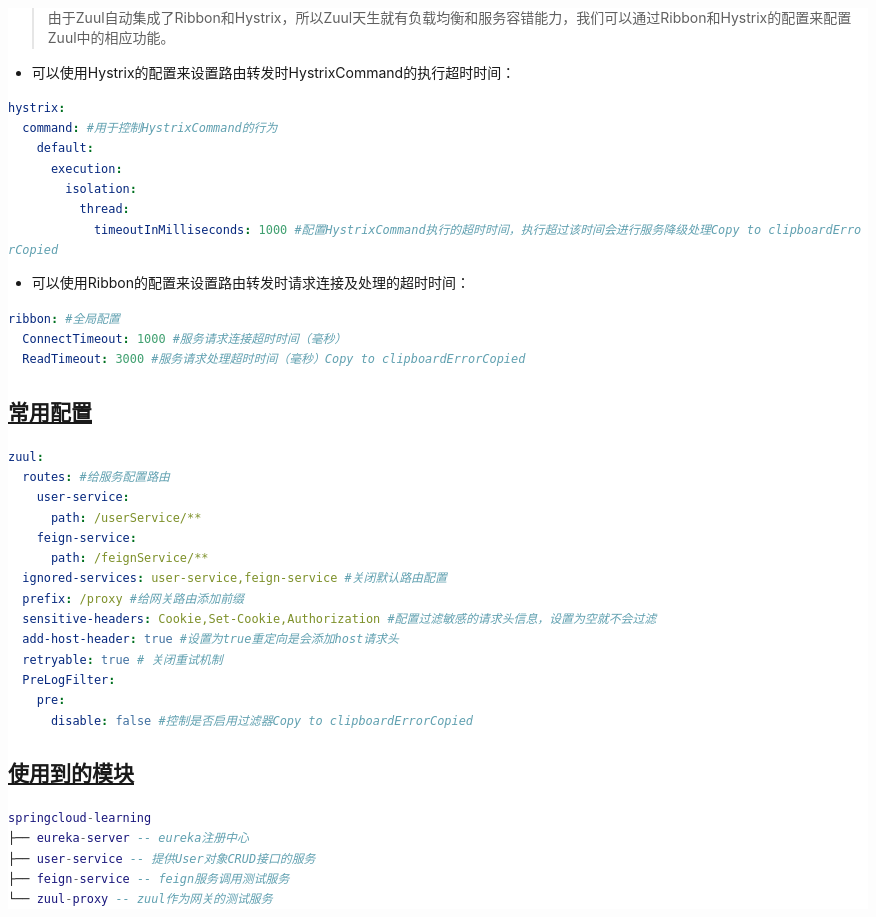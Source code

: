 > 由于Zuul自动集成了Ribbon和Hystrix，所以Zuul天生就有负载均衡和服务容错能力，我们可以通过Ribbon和Hystrix的配置来配置Zuul中的相应功能。

- 可以使用Hystrix的配置来设置路由转发时HystrixCommand的执行超时时间：

```yaml
hystrix:
  command: #用于控制HystrixCommand的行为
    default:
      execution:
        isolation:
          thread:
            timeoutInMilliseconds: 1000 #配置HystrixCommand执行的超时时间，执行超过该时间会进行服务降级处理Copy to clipboardErrorCopied
```

- 可以使用Ribbon的配置来设置路由转发时请求连接及处理的超时时间：

```yaml
ribbon: #全局配置
  ConnectTimeout: 1000 #服务请求连接超时时间（毫秒）
  ReadTimeout: 3000 #服务请求处理超时时间（毫秒）Copy to clipboardErrorCopied
```

## [常用配置](http://www.macrozheng.com/#/cloud/zuul?id=常用配置)

```yaml
zuul:
  routes: #给服务配置路由
    user-service:
      path: /userService/**
    feign-service:
      path: /feignService/**
  ignored-services: user-service,feign-service #关闭默认路由配置
  prefix: /proxy #给网关路由添加前缀
  sensitive-headers: Cookie,Set-Cookie,Authorization #配置过滤敏感的请求头信息，设置为空就不会过滤
  add-host-header: true #设置为true重定向是会添加host请求头
  retryable: true # 关闭重试机制
  PreLogFilter:
    pre:
      disable: false #控制是否启用过滤器Copy to clipboardErrorCopied
```

## [使用到的模块](http://www.macrozheng.com/#/cloud/zuul?id=使用到的模块)

```lua
springcloud-learning
├── eureka-server -- eureka注册中心
├── user-service -- 提供User对象CRUD接口的服务
├── feign-service -- feign服务调用测试服务
└── zuul-proxy -- zuul作为网关的测试服务
```